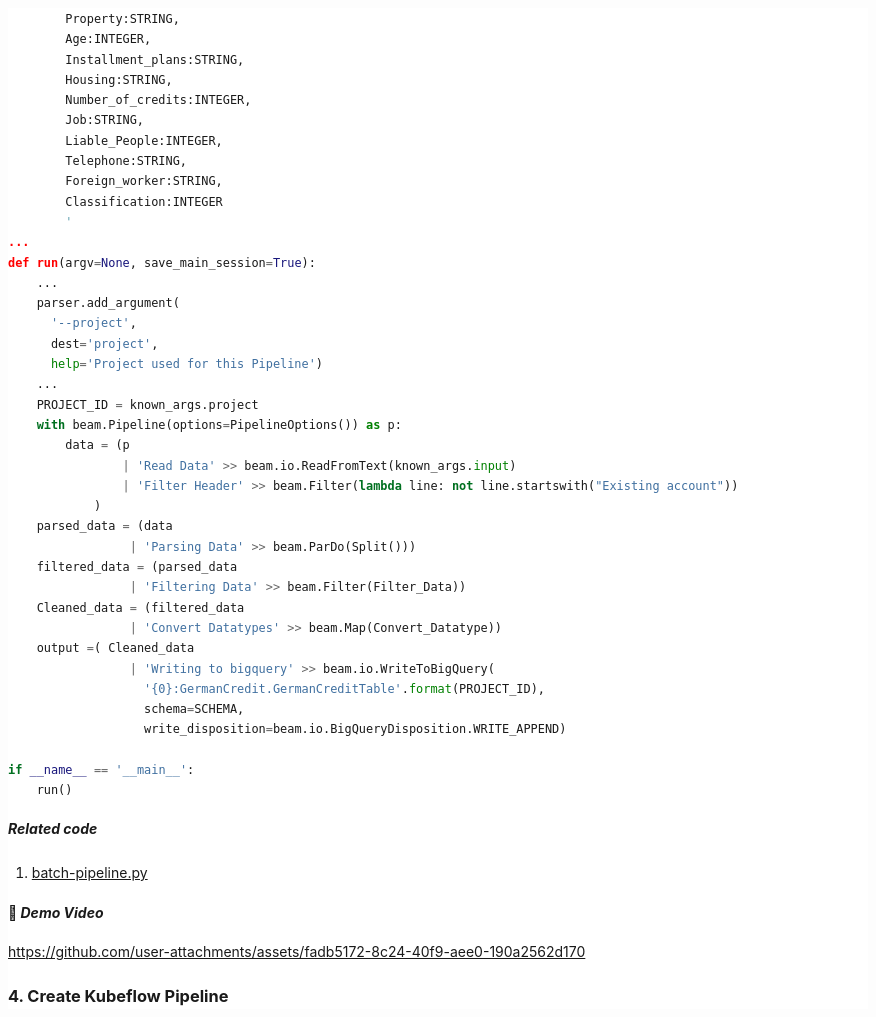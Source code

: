 ```python
        Property:STRING,
        Age:INTEGER,
        Installment_plans:STRING,
        Housing:STRING,
        Number_of_credits:INTEGER,
        Job:STRING,
        Liable_People:INTEGER,
        Telephone:STRING,
        Foreign_worker:STRING,
        Classification:INTEGER
        '
...
def run(argv=None, save_main_session=True):
    ...
    parser.add_argument(
      '--project',
      dest='project',
      help='Project used for this Pipeline')
    ...
    PROJECT_ID = known_args.project
    with beam.Pipeline(options=PipelineOptions()) as p:
        data = (p 
                | 'Read Data' >> beam.io.ReadFromText(known_args.input)
                | 'Filter Header' >> beam.Filter(lambda line: not line.startswith("Existing account"))
            )
    parsed_data = (data 
                 | 'Parsing Data' >> beam.ParDo(Split()))
    filtered_data = (parsed_data
                 | 'Filtering Data' >> beam.Filter(Filter_Data))
    Cleaned_data = (filtered_data
                 | 'Convert Datatypes' >> beam.Map(Convert_Datatype))
    output =( Cleaned_data      
                 | 'Writing to bigquery' >> beam.io.WriteToBigQuery(
                   '{0}:GermanCredit.GermanCreditTable'.format(PROJECT_ID),
                   schema=SCHEMA,
                   write_disposition=beam.io.BigQueryDisposition.WRITE_APPEND)

if __name__ == '__main__':
    run()        
```
##### Related code
1. [batch-pipeline.py](https://github.com/adityasolanki205/Unified-ETL-DWH-MLOps-Pipeline/blob/main/batch-pipeline.py)

#### 🎥 ***Demo Video***
https://github.com/user-attachments/assets/fadb5172-8c24-40f9-aee0-190a2562d170


### 4. **Create Kubeflow Pipeline**
